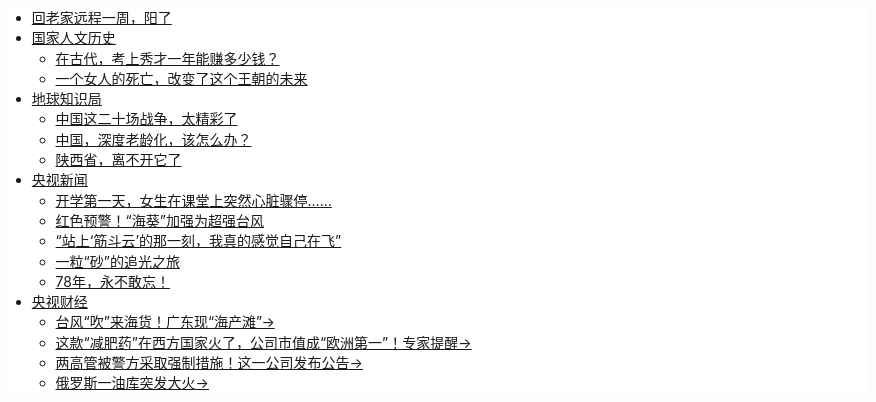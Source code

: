   - [回老家远程一周，阳了](https://darmau.design/article/experience-of-returning-to-my-hometown-remotely-for-a-week)
- [国家人文历史](https://plink.anyfeeder.com/weixin/gjrwls)
  - [在古代，考上秀才一年能赚多少钱？](http://weixin.sogou.com/weixin?type=2&query=%E5%9B%BD%E5%AE%B6%E4%BA%BA%E6%96%87%E5%8E%86%E5%8F%B2+%E5%9C%A8%E5%8F%A4%E4%BB%A3%EF%BC%8C%E8%80%83%E4%B8%8A%E7%A7%80%E6%89%8D%E4%B8%80%E5%B9%B4%E8%83%BD%E8%B5%9A%E5%A4%9A%E5%B0%91%E9%92%B1%EF%BC%9F)
  - [一个女人的死亡，改变了这个王朝的未来](http://weixin.sogou.com/weixin?type=2&query=%E5%9B%BD%E5%AE%B6%E4%BA%BA%E6%96%87%E5%8E%86%E5%8F%B2+%E4%B8%80%E4%B8%AA%E5%A5%B3%E4%BA%BA%E7%9A%84%E6%AD%BB%E4%BA%A1%EF%BC%8C%E6%94%B9%E5%8F%98%E4%BA%86%E8%BF%99%E4%B8%AA%E7%8E%8B%E6%9C%9D%E7%9A%84%E6%9C%AA%E6%9D%A5)
- [地球知识局](https://plink.anyfeeder.com/weixin/diqiuzhishiju)
  - [中国这二十场战争，太精彩了](http://weixin.sogou.com/weixin?type=2&query=%E5%9C%B0%E7%90%83%E7%9F%A5%E8%AF%86%E5%B1%80+%E4%B8%AD%E5%9B%BD%E8%BF%99%E4%BA%8C%E5%8D%81%E5%9C%BA%E6%88%98%E4%BA%89%EF%BC%8C%E5%A4%AA%E7%B2%BE%E5%BD%A9%E4%BA%86)
  - [中国，深度老龄化，该怎么办？](http://weixin.sogou.com/weixin?type=2&query=%E5%9C%B0%E7%90%83%E7%9F%A5%E8%AF%86%E5%B1%80+%E4%B8%AD%E5%9B%BD%EF%BC%8C%E6%B7%B1%E5%BA%A6%E8%80%81%E9%BE%84%E5%8C%96%EF%BC%8C%E8%AF%A5%E6%80%8E%E4%B9%88%E5%8A%9E%EF%BC%9F)
  - [陕西省，离不开它了](http://weixin.sogou.com/weixin?type=2&query=%E5%9C%B0%E7%90%83%E7%9F%A5%E8%AF%86%E5%B1%80+%E9%99%95%E8%A5%BF%E7%9C%81%EF%BC%8C%E7%A6%BB%E4%B8%8D%E5%BC%80%E5%AE%83%E4%BA%86)
- [央视新闻](https://plink.anyfeeder.com/weixin/cctvnewscenter)
  - [开学第一天，女生在课堂上突然心脏骤停……](http://weixin.sogou.com/weixin?type=2&query=%E5%A4%AE%E8%A7%86%E6%96%B0%E9%97%BB+%E5%BC%80%E5%AD%A6%E7%AC%AC%E4%B8%80%E5%A4%A9%EF%BC%8C%E5%A5%B3%E7%94%9F%E5%9C%A8%E8%AF%BE%E5%A0%82%E4%B8%8A%E7%AA%81%E7%84%B6%E5%BF%83%E8%84%8F%E9%AA%A4%E5%81%9C%E2%80%A6%E2%80%A6)
  - [红色预警！“海葵”加强为超强台风](http://weixin.sogou.com/weixin?type=2&query=%E5%A4%AE%E8%A7%86%E6%96%B0%E9%97%BB+%E7%BA%A2%E8%89%B2%E9%A2%84%E8%AD%A6%EF%BC%81%E2%80%9C%E6%B5%B7%E8%91%B5%E2%80%9D%E5%8A%A0%E5%BC%BA%E4%B8%BA%E8%B6%85%E5%BC%BA%E5%8F%B0%E9%A3%8E)
  - [“站上‘筋斗云’的那一刻，我真的感觉自己在飞”](http://weixin.sogou.com/weixin?type=2&query=%E5%A4%AE%E8%A7%86%E6%96%B0%E9%97%BB+%E2%80%9C%E7%AB%99%E4%B8%8A%E2%80%98%E7%AD%8B%E6%96%97%E4%BA%91%E2%80%99%E7%9A%84%E9%82%A3%E4%B8%80%E5%88%BB%EF%BC%8C%E6%88%91%E7%9C%9F%E7%9A%84%E6%84%9F%E8%A7%89%E8%87%AA%E5%B7%B1%E5%9C%A8%E9%A3%9E%E2%80%9D)
  - [一粒“砂”的追光之旅](http://weixin.sogou.com/weixin?type=2&query=%E5%A4%AE%E8%A7%86%E6%96%B0%E9%97%BB+%E4%B8%80%E7%B2%92%E2%80%9C%E7%A0%82%E2%80%9D%E7%9A%84%E8%BF%BD%E5%85%89%E4%B9%8B%E6%97%85)
  - [78年，永不敢忘！](http://weixin.sogou.com/weixin?type=2&query=%E5%A4%AE%E8%A7%86%E6%96%B0%E9%97%BB+78%E5%B9%B4%EF%BC%8C%E6%B0%B8%E4%B8%8D%E6%95%A2%E5%BF%98%EF%BC%81)
- [央视财经](https://plink.anyfeeder.com/weixin/cctvyscj)
  - [台风“吹”来海货！广东现“海产滩”→](http://weixin.sogou.com/weixin?type=2&query=%E5%A4%AE%E8%A7%86%E8%B4%A2%E7%BB%8F+%E5%8F%B0%E9%A3%8E%E2%80%9C%E5%90%B9%E2%80%9D%E6%9D%A5%E6%B5%B7%E8%B4%A7%EF%BC%81%E5%B9%BF%E4%B8%9C%E7%8E%B0%E2%80%9C%E6%B5%B7%E4%BA%A7%E6%BB%A9%E2%80%9D%E2%86%92)
  - [这款“减肥药”在西方国家火了，公司市值成“欧洲第一”！专家提醒→](http://weixin.sogou.com/weixin?type=2&query=%E5%A4%AE%E8%A7%86%E8%B4%A2%E7%BB%8F+%E8%BF%99%E6%AC%BE%E2%80%9C%E5%87%8F%E8%82%A5%E8%8D%AF%E2%80%9D%E5%9C%A8%E8%A5%BF%E6%96%B9%E5%9B%BD%E5%AE%B6%E7%81%AB%E4%BA%86%EF%BC%8C%E5%85%AC%E5%8F%B8%E5%B8%82%E5%80%BC%E6%88%90%E2%80%9C%E6%AC%A7%E6%B4%B2%E7%AC%AC%E4%B8%80%E2%80%9D%EF%BC%81%E4%B8%93%E5%AE%B6%E6%8F%90%E9%86%92%E2%86%92)
  - [两高管被警方采取强制措施！这一公司发布公告→](http://weixin.sogou.com/weixin?type=2&query=%E5%A4%AE%E8%A7%86%E8%B4%A2%E7%BB%8F+%E4%B8%A4%E9%AB%98%E7%AE%A1%E8%A2%AB%E8%AD%A6%E6%96%B9%E9%87%87%E5%8F%96%E5%BC%BA%E5%88%B6%E6%8E%AA%E6%96%BD%EF%BC%81%E8%BF%99%E4%B8%80%E5%85%AC%E5%8F%B8%E5%8F%91%E5%B8%83%E5%85%AC%E5%91%8A%E2%86%92)
  - [俄罗斯一油库突发大火→](http://weixin.sogou.com/weixin?type=2&query=%E5%A4%AE%E8%A7%86%E8%B4%A2%E7%BB%8F+%E4%BF%84%E7%BD%97%E6%96%AF%E4%B8%80%E6%B2%B9%E5%BA%93%E7%AA%81%E5%8F%91%E5%A4%A7%E7%81%AB%E2%86%92)
